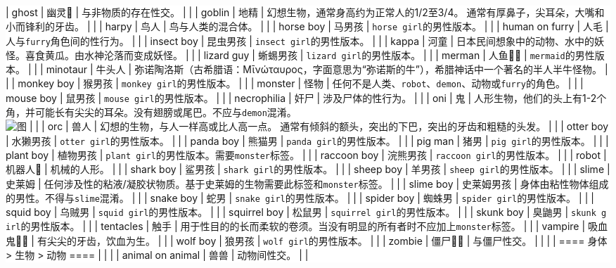 | ghost | 幽灵👻 | 与非物质的存在性交。 |  |
| goblin | 地精 | 幻想生物，通常身高约为正常人的1/2至3/4。 通常有厚鼻子，尖耳朵，大嘴和小而锋利的牙齿。 |  |
| harpy | 鸟人 | 鸟与人类的混合体。 |  |
| horse boy | 马男孩 | `horse girl`的男性版本。 |  |
| human on furry | 人毛 | 人与`furry`角色间的性行为。 |  |
| insect boy | 昆虫男孩 | `insect girl`的男性版本。 |  |
| kappa | 河童 | 日本民间想象中的动物、水中的妖怪。喜食黄瓜。由水神沦落而变成妖怪。 |  |
| lizard guy | 蜥蜴男孩 | `lizard girl`的男性版本。 |  |
| merman | 人鱼🧜‍♂️ | `mermaid`的男性版本。 |  |
| minotaur | 牛头人 | 弥诺陶洛斯（古希腊语：Μῑνώταυρος，字面意思为“弥诺斯的牛”），希腊神话中一个著名的半人半牛怪物。 |  |
| monkey boy | 猴男孩 | `monkey girl`的男性版本。 |  |
| monster | 怪物 | 任何不是人类、`robot`、`demon`、动物或`furry`的角色。 |  |
| mouse boy | 鼠男孩 | `mouse girl`的男性版本。 |  |
| necrophilia | 奸尸 | 涉及尸体的性行为。 |  |
| oni | 鬼 | 人形生物，他们的头上有1-2个角，并可能长有尖尖的耳朵。没有翅膀或尾巴。不应与`demon`混淆。<br>![图](# "https://ehgt.org/14/ca/14cac40cd3e34a9c2c9f3c6b2322f91bdaebeb1d-239211-700-996-jpg_l.jpg") |  |
| orc | 兽人 | 幻想的生物，与人一样高或比人高一点。 通常有倾斜的额头，突出的下巴，突出的牙齿和粗糙的头发。 |  |
| otter boy | 水獭男孩 | `otter girl`的男性版本。 |  |
| panda boy | 熊猫男 | `panda girl`的男性版本。 |  |
| pig man | 猪男 | `pig girl`的男性版本。 |  |
| plant boy | 植物男孩 | `plant girl`的男性版本。需要`monster`标签。 |  |
| raccoon boy | 浣熊男孩 | `raccoon girl`的男性版本。 |  |
| robot | 机器人🤖 | 机械的人形。 |  |
| shark boy | 鲨男孩 | `shark girl`的男性版本。 |  |
| sheep boy | 羊男孩 | `sheep girl`的男性版本。 |  |
| slime | 史莱姆 | 任何涉及性的粘液/凝胶状物质。基于史莱姆的生物需要此标签和`monster`标签。 |  |
| slime boy | 史莱姆男孩 | 身体由粘性物体组成的男性。不得与`slime`混淆。 |  |
| snake boy | 蛇男 | `snake girl`的男性版本。 |  |
| spider boy | 蜘蛛男 | `spider girl`的男性版本。 |  |
| squid boy | 乌贼男 | `squid girl`的男性版本。 |  |
| squirrel boy | 松鼠男 | `squirrel girl`的男性版本。 |  |
| skunk boy | 臭鼬男 | `skunk girl`的男性版本。 |  |
| tentacles | 触手 | 用于性目的的长而柔软的卷须。当没有明显的所有者时不应加上`monster`标签。 |  |
| vampire | 吸血鬼🧛‍♂️ | 有尖尖的牙齿，饮血为生。 |  |
| wolf boy | 狼男孩 | `wolf girl`的男性版本。 |  |
| zombie | 僵尸🧟‍♂️ | 与僵尸性交。 |  |
|  | ==== 身体 > 生物 > 动物 ==== |  |  |
| animal on animal | 兽兽 | 动物间性交。 |  |